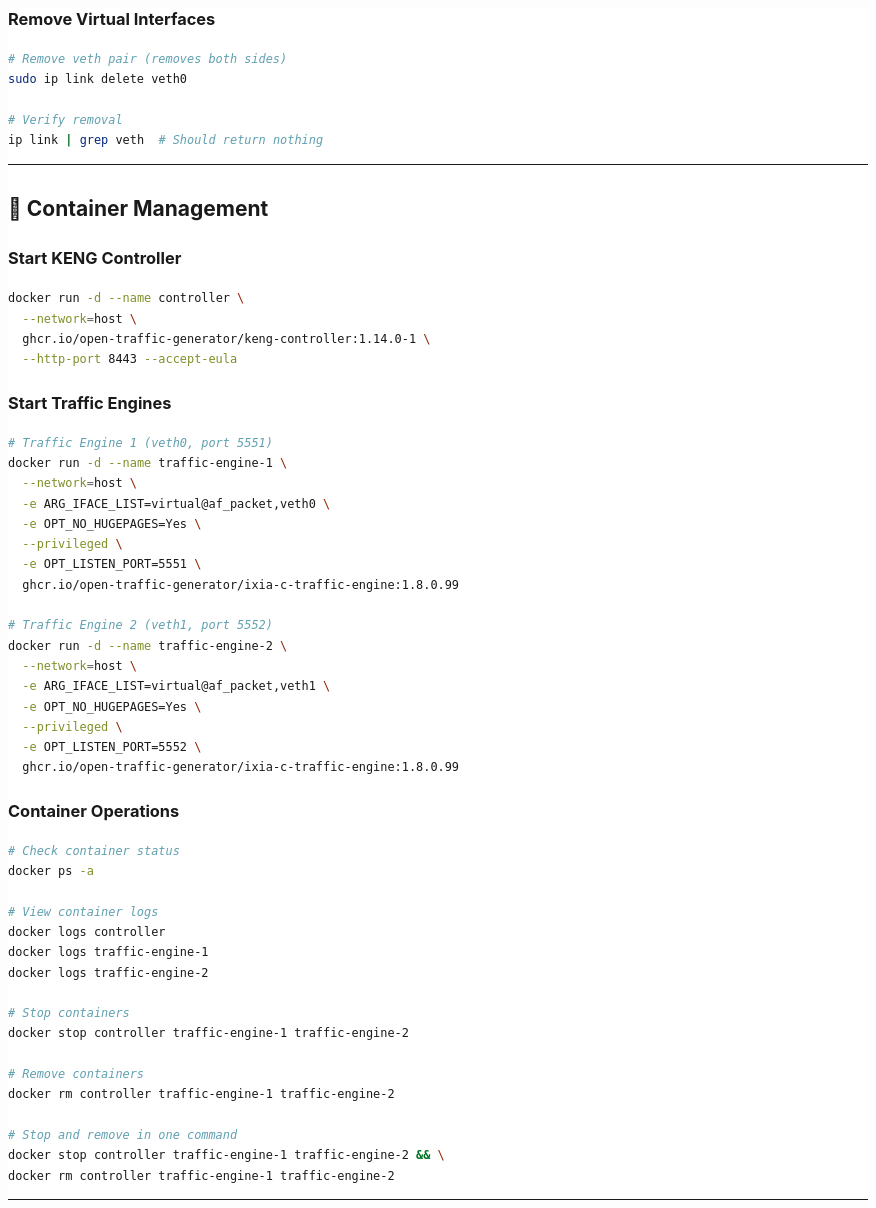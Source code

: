 ### Remove Virtual Interfaces
```bash
# Remove veth pair (removes both sides)
sudo ip link delete veth0

# Verify removal
ip link | grep veth  # Should return nothing
```

---

## 🐳 Container Management

### Start KENG Controller
```bash
docker run -d --name controller \
  --network=host \
  ghcr.io/open-traffic-generator/keng-controller:1.14.0-1 \
  --http-port 8443 --accept-eula
```

### Start Traffic Engines
```bash
# Traffic Engine 1 (veth0, port 5551)
docker run -d --name traffic-engine-1 \
  --network=host \
  -e ARG_IFACE_LIST=virtual@af_packet,veth0 \
  -e OPT_NO_HUGEPAGES=Yes \
  --privileged \
  -e OPT_LISTEN_PORT=5551 \
  ghcr.io/open-traffic-generator/ixia-c-traffic-engine:1.8.0.99

# Traffic Engine 2 (veth1, port 5552)
docker run -d --name traffic-engine-2 \
  --network=host \
  -e ARG_IFACE_LIST=virtual@af_packet,veth1 \
  -e OPT_NO_HUGEPAGES=Yes \
  --privileged \
  -e OPT_LISTEN_PORT=5552 \
  ghcr.io/open-traffic-generator/ixia-c-traffic-engine:1.8.0.99
```

### Container Operations
```bash
# Check container status
docker ps -a

# View container logs
docker logs controller
docker logs traffic-engine-1
docker logs traffic-engine-2

# Stop containers
docker stop controller traffic-engine-1 traffic-engine-2

# Remove containers
docker rm controller traffic-engine-1 traffic-engine-2

# Stop and remove in one command
docker stop controller traffic-engine-1 traffic-engine-2 && \
docker rm controller traffic-engine-1 traffic-engine-2
```

---